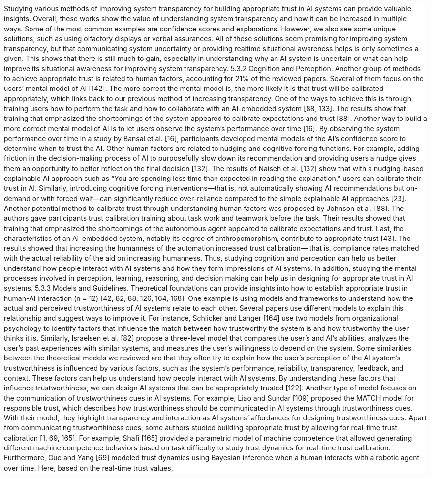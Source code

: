 Studying various methods of improving system transparency for building appropriate trust in
AI systems can provide valuable insights. Overall, these works show the value of understanding
system transparency and how it can be increased in multiple ways. Some of the most common
examples are confidence scores and explanations. However, we also see some unique solutions,
such as using olfactory displays or verbal assurances. All of these solutions seem promising for
improving system transparency, but that communicating system uncertainty or providing realtime situational awareness helps is only sometimes a given. This shows that there is still much
to gain, especially in understanding why an AI system is uncertain or what can help improve its
situational awareness for improving system transparency.
5.3.2 Cognition and Perception. Another group of methods to achieve appropriate trust is related to human factors, accounting for 21% of the reviewed papers. Several of them focus on the
users’ mental model of AI [142]. The more correct the mental model is, the more likely it is that
trust will be calibrated appropriately, which links back to our previous method of increasing transparency. One of the ways to achieve this is through training users how to perform the task and how
to collaborate with an AI-embedded system [88, 133]. The results show that training that emphasized the shortcomings of the system appeared to calibrate expectations and trust [88]. Another
way to build a more correct mental model of AI is to let users observe the system’s performance
over time [16]. By observing the system performance over time in a study by Bansal et al. [16], participants developed mental models of the AI’s confidence score to determine when to trust the AI.
Other human factors are related to nudging and cognitive forcing functions. For example, adding
friction in the decision-making process of AI to purposefully slow down its recommendation and
providing users a nudge gives them an opportunity to better reflect on the final decision [132].
The results of Naiseh et al. [132] show that with a nudging-based explainable AI approach such as
“You are spending less time than expected in reading the explanation,” users can calibrate their trust
in AI. Similarly, introducing cognitive forcing interventions—that is, not automatically showing
AI recommendations but on-demand or with forced wait—can significantly reduce over-reliance
compared to the simple explainable AI approaches [23].
Another potential method to calibrate trust through understanding human factors was proposed
by Johnson et al. [88]. The authors gave participants trust calibration training about task work and
teamwork before the task. Their results showed that training that emphasized the shortcomings of
the autonomous agent appeared to calibrate expectations and trust. Last, the characteristics of an
AI-embedded system, notably its degree of anthropomorphism, contribute to appropriate trust [43].
The results showed that increasing the humanness of the automation increased trust calibration—
that is, compliance rates matched with the actual reliability of the aid on increasing humanness.
Thus, studying cognition and perception can help us better understand how people interact with
AI systems and how they form impressions of AI systems. In addition, studying the mental processes involved in perception, learning, reasoning, and decision making can help us in designing
for appropriate trust in AI systems.
5.3.3 Models and Guidelines. Theoretical foundations can provide insights into how to establish appropriate trust in human-AI interaction (n = 12) [42, 82, 88, 126, 164, 168]. One example
is using models and frameworks to understand how the actual and perceived trustworthiness of
AI systems relate to each other. Several papers use different models to explain this relationship
and suggest ways to improve it. For instance, Schlicker and Langer [164] use two models from
organizational psychology to identify factors that influence the match between how trustworthy
the system is and how trustworthy the user thinks it is. Similarly, Israelsen et al. [82] propose a
three-level model that compares the user’s and AI’s abilities, analyzes the user’s past experiences
with similar systems, and measures the user’s willingness to depend on the system. Some similarities between the theoretical models we reviewed are that they often try to explain how the
user’s perception of the AI system’s trustworthiness is influenced by various factors, such as the
system’s performance, reliability, transparency, feedback, and context. These factors can help us
understand how people interact with AI systems. By understanding these factors that influence
trustworthiness, we can design AI systems that can be appropriately trusted [122].
Another type of model focuses on the communication of trustworthiness cues in AI systems. For
example, Liao and Sundar [109] proposed the MATCH model for responsible trust, which describes
how trustworthiness should be communicated in AI systems through trustworthiness cues. With
their model, they highlight transparency and interaction as AI systems’ affordances for designing
trustworthiness cues. Apart from communicating trustworthiness cues, some authors studied
building appropriate trust by allowing for real-time trust calibration [1, 69, 165]. For example,
Shafi [165] provided a parametric model of machine competence that allowed generating different
machine competence behaviors based on task difficulty to study trust dynamics for real-time trust
calibration. Furthermore, Guo and Yang [69] modeled trust dynamics using Bayesian inference
when a human interacts with a robotic agent over time. Here, based on the real-time trust values,